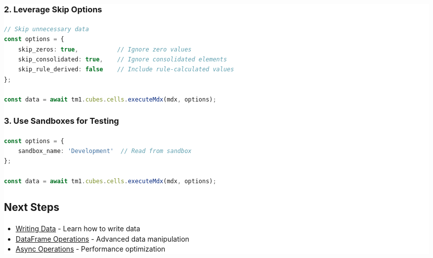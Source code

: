 ### 2. Leverage Skip Options

```typescript
// Skip unnecessary data
const options = {
    skip_zeros: true,           // Ignore zero values
    skip_consolidated: true,    // Ignore consolidated elements
    skip_rule_derived: false    // Include rule-calculated values
};

const data = await tm1.cubes.cells.executeMdx(mdx, options);
```

### 3. Use Sandboxes for Testing

```typescript
const options = {
    sandbox_name: 'Development'  // Read from sandbox
};

const data = await tm1.cubes.cells.executeMdx(mdx, options);
```

## Next Steps

- [Writing Data](writing-data.md) - Learn how to write data
- [DataFrame Operations](dataframe-operations.md) - Advanced data manipulation
- [Async Operations](async-operations.md) - Performance optimization
